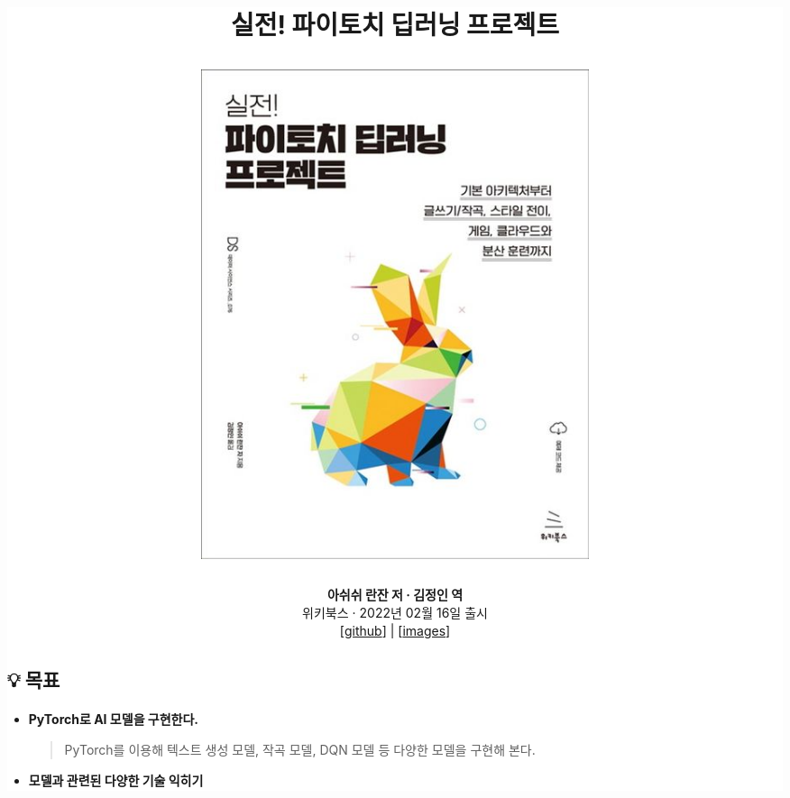 <div width="100%" height="100%" align="center">
  
<h1 align="center">
  <p align="center">실전! 파이토치 딥러닝 프로젝트</p>
  <a href="https://m.hanbit.co.kr/store/books/book_view.html?p_code=B2165426861">
    <img width="50%" src="cover.jpg" />
  </a>
</h1>
  

<b>아쉬쉬 란잔 저 · 김정인 역</b></br>
위키북스 · 2022년 02월 16일 출시</br>
[[github](https://github.com/wikibook/mpytc)] | [[images](https://github.com/wikibook/mpytc/blob/main/9781789614381_ColorImages.pdf)]</b> 

</div>

## :bulb: 목표

- **PyTorch로 AI 모델을 구현한다.**

  > PyTorch를 이용해 텍스트 생성 모델, 작곡 모델, DQN 모델 등 다양한 모델을 구현해 본다.

- **모델과 관련된 다양한 기술 익히기**

